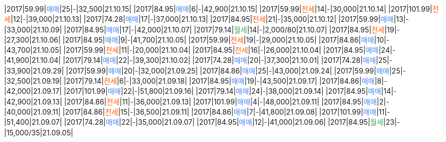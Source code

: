 |2017|59.99|<span style="color:#4285F3">매매</span>|25|<span style="color:#444444">-</span>|32,500|21.10.15|
|2017|84.95|<span style="color:#4285F3">매매</span>|6|<span style="color:#444444">-</span>|42,900|21.10.15|
|2017|59.99|<span style="color:#FF5A00">전세</span>|14|<span style="color:#444444">-</span>|30,000|21.10.14|
|2017|101.99|<span style="color:#FF5A00">전세</span>|12|<span style="color:#444444">-</span>|39,000|21.10.13|
|2017|74.28|<span style="color:#4285F3">매매</span>|17|<span style="color:#444444">-</span>|37,000|21.10.13|
|2017|84.95|<span style="color:#FF5A00">전세</span>|21|<span style="color:#444444">-</span>|35,000|21.10.12|
|2017|59.99|<span style="color:#4285F3">매매</span>|13|<span style="color:#444444">-</span>|33,000|21.10.09|
|2017|84.95|<span style="color:#4285F3">매매</span>|17|<span style="color:#444444">-</span>|42,000|21.10.07|
|2017|79.14|<span style="color:#34A853">월세</span>|14|<span style="color:#444444">-</span>|2,000/80|21.10.07|
|2017|84.95|<span style="color:#FF5A00">전세</span>|19|<span style="color:#444444">-</span>|27,300|21.10.06|
|2017|84.95|<span style="color:#4285F3">매매</span>|9|<span style="color:#444444">-</span>|41,700|21.10.05|
|2017|59.99|<span style="color:#FF5A00">전세</span>|19|<span style="color:#444444">-</span>|29,000|21.10.05|
|2017|84.86|<span style="color:#4285F3">매매</span>|10|<span style="color:#444444">-</span>|43,700|21.10.05|
|2017|59.99|<span style="color:#FF5A00">전세</span>|11|<span style="color:#444444">-</span>|20,000|21.10.04|
|2017|84.95|<span style="color:#FF5A00">전세</span>|16|<span style="color:#444444">-</span>|26,000|21.10.04|
|2017|84.95|<span style="color:#4285F3">매매</span>|24|<span style="color:#444444">-</span>|41,900|21.10.04|
|2017|79.14|<span style="color:#4285F3">매매</span>|22|<span style="color:#444444">-</span>|39,300|21.10.02|
|2017|74.28|<span style="color:#4285F3">매매</span>|20|<span style="color:#444444">-</span>|37,300|21.10.01|
|2017|74.28|<span style="color:#4285F3">매매</span>|25|<span style="color:#444444">-</span>|33,900|21.09.29|
|2017|59.99|<span style="color:#4285F3">매매</span>|20|<span style="color:#444444">-</span>|32,000|21.09.25|
|2017|84.86|<span style="color:#4285F3">매매</span>|25|<span style="color:#444444">-</span>|43,000|21.09.24|
|2017|59.99|<span style="color:#4285F3">매매</span>|25|<span style="color:#444444">-</span>|32,500|21.09.19|
|2017|79.14|<span style="color:#FF5A00">전세</span>|6|<span style="color:#444444">-</span>|33,000|21.09.18|
|2017|84.95|<span style="color:#4285F3">매매</span>|19|<span style="color:#444444">-</span>|43,500|21.09.17|
|2017|84.86|<span style="color:#4285F3">매매</span>|8|<span style="color:#444444">-</span>|42,000|21.09.17|
|2017|101.99|<span style="color:#4285F3">매매</span>|22|<span style="color:#444444">-</span>|51,800|21.09.16|
|2017|79.14|<span style="color:#4285F3">매매</span>|24|<span style="color:#444444">-</span>|38,000|21.09.14|
|2017|84.95|<span style="color:#4285F3">매매</span>|14|<span style="color:#444444">-</span>|42,900|21.09.13|
|2017|84.86|<span style="color:#FF5A00">전세</span>|11|<span style="color:#444444">-</span>|36,000|21.09.13|
|2017|101.99|<span style="color:#4285F3">매매</span>|4|<span style="color:#444444">-</span>|48,000|21.09.11|
|2017|84.95|<span style="color:#4285F3">매매</span>|2|<span style="color:#444444">-</span>|40,000|21.09.11|
|2017|84.86|<span style="color:#FF5A00">전세</span>|15|<span style="color:#444444">-</span>|36,500|21.09.11|
|2017|84.86|<span style="color:#4285F3">매매</span>|7|<span style="color:#444444">-</span>|41,800|21.09.08|
|2017|101.99|<span style="color:#4285F3">매매</span>|11|<span style="color:#444444">-</span>|51,400|21.09.07|
|2017|74.28|<span style="color:#4285F3">매매</span>|22|<span style="color:#444444">-</span>|35,000|21.09.07|
|2017|84.95|<span style="color:#4285F3">매매</span>|12|<span style="color:#444444">-</span>|41,000|21.09.06|
|2017|84.95|<span style="color:#34A853">월세</span>|23|<span style="color:#444444">-</span>|15,000/35|21.09.05|